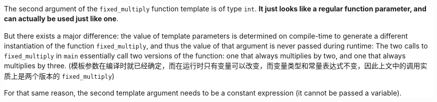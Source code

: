 ```cpp
```

The second argument of the `fixed_multiply` function template is of type `int`. **It just looks like a regular function parameter, and can actually be used just like one**.

But there exists a major difference: the value of template parameters is determined on compile-time to generate a different instantiation of the function `fixed_multiply`, and thus the value of that argument is never passed during runtime: The two calls to `fixed_multiply` in `main` essentially call two versions of the function: one that always multiplies by two, and one that always multiplies by three. (模板参数在编译时就已经确定，而在运行时只有变量可以改变，而变量类型和常量表达式不变，因此上文中的调用实质上是两个版本的 `fixed_multiply`)

For that same reason, the second template argument needs to be a constant expression (it cannot be passed a variable).